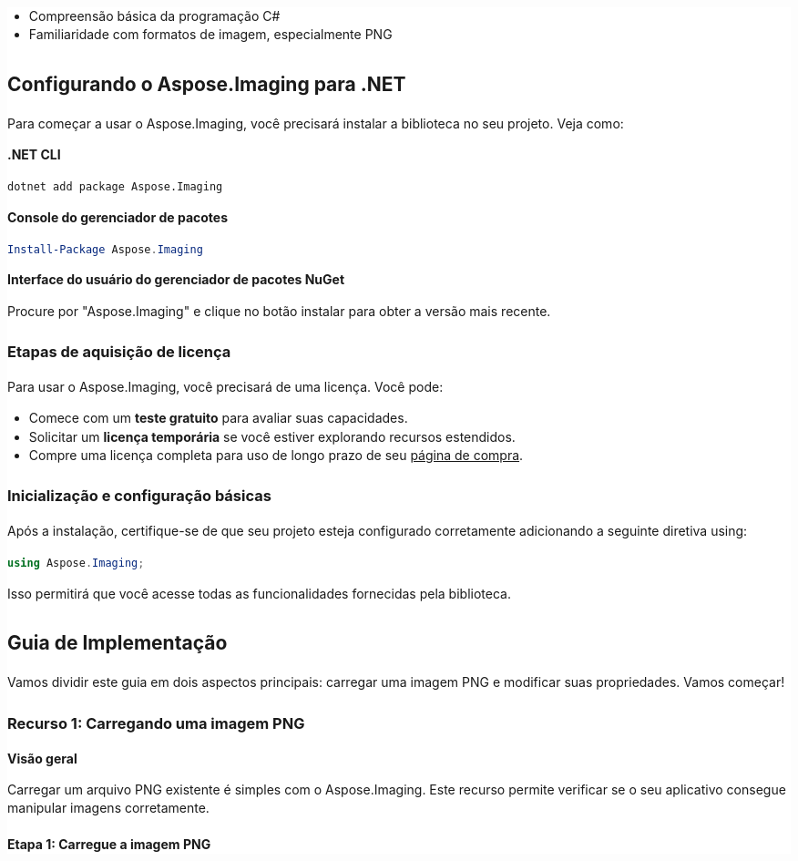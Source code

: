- Compreensão básica da programação C#
- Familiaridade com formatos de imagem, especialmente PNG

## Configurando o Aspose.Imaging para .NET

Para começar a usar o Aspose.Imaging, você precisará instalar a biblioteca no seu projeto. Veja como:

**.NET CLI**

```bash
dotnet add package Aspose.Imaging
```

**Console do gerenciador de pacotes**

```powershell
Install-Package Aspose.Imaging
```

**Interface do usuário do gerenciador de pacotes NuGet**

Procure por "Aspose.Imaging" e clique no botão instalar para obter a versão mais recente.

### Etapas de aquisição de licença

Para usar o Aspose.Imaging, você precisará de uma licença. Você pode:
- Comece com um **teste gratuito** para avaliar suas capacidades.
- Solicitar um **licença temporária** se você estiver explorando recursos estendidos.
- Compre uma licença completa para uso de longo prazo de seu [página de compra](https://purchase.aspose.com/buy).

### Inicialização e configuração básicas

Após a instalação, certifique-se de que seu projeto esteja configurado corretamente adicionando a seguinte diretiva using:

```csharp
using Aspose.Imaging;
```

Isso permitirá que você acesse todas as funcionalidades fornecidas pela biblioteca.

## Guia de Implementação

Vamos dividir este guia em dois aspectos principais: carregar uma imagem PNG e modificar suas propriedades. Vamos começar!

### Recurso 1: Carregando uma imagem PNG

**Visão geral**

Carregar um arquivo PNG existente é simples com o Aspose.Imaging. Este recurso permite verificar se o seu aplicativo consegue manipular imagens corretamente.

#### Etapa 1: Carregue a imagem PNG
